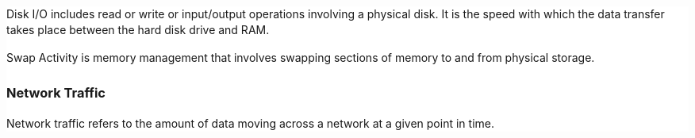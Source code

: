 Disk I/O includes read or write or input/output operations involving a physical disk. It is the speed with which the data transfer takes place between the hard disk drive and RAM.

Swap Activity is memory management that involves swapping sections of memory to and from physical storage.

### Network Traffic

Network traffic refers to the amount of data moving across a network at a given point in time.
